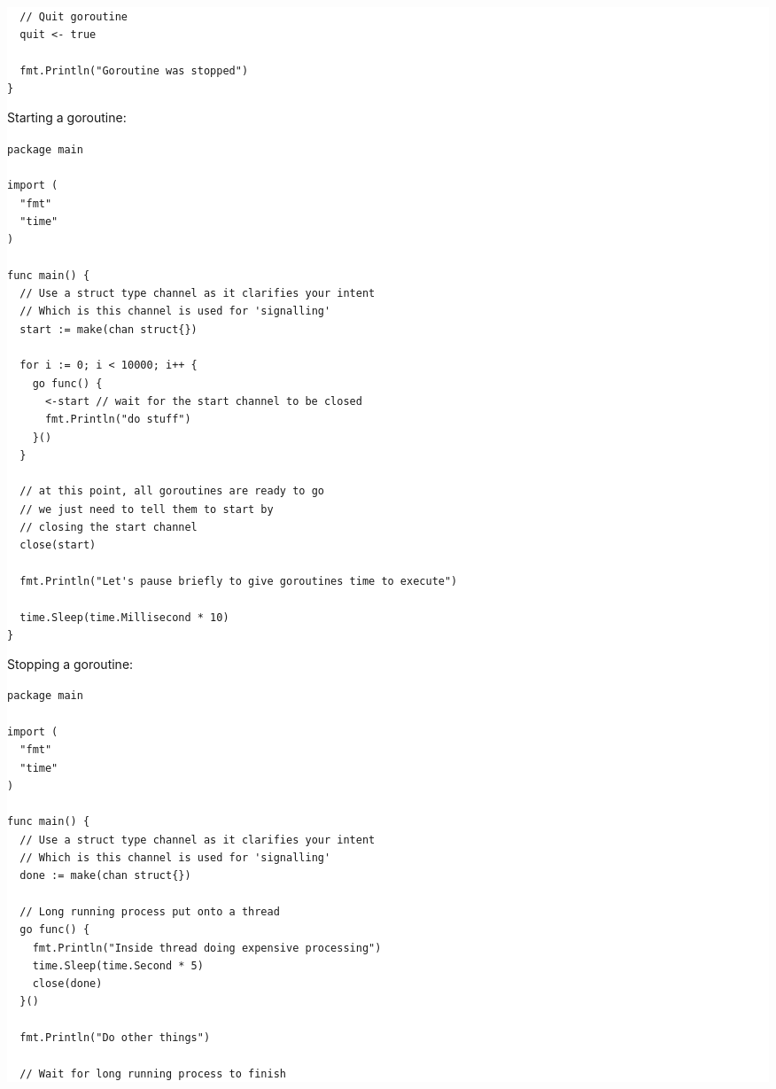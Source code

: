 ```
  // Quit goroutine
  quit <- true

  fmt.Println("Goroutine was stopped")
}
```

Starting a goroutine:

```
package main

import (
  "fmt"
  "time"
)

func main() {
  // Use a struct type channel as it clarifies your intent
  // Which is this channel is used for 'signalling'
  start := make(chan struct{})

  for i := 0; i < 10000; i++ {
    go func() {
      <-start // wait for the start channel to be closed
      fmt.Println("do stuff")
    }()
  }

  // at this point, all goroutines are ready to go
  // we just need to tell them to start by
  // closing the start channel
  close(start)

  fmt.Println("Let's pause briefly to give goroutines time to execute")

  time.Sleep(time.Millisecond * 10)
}
```

Stopping a goroutine:

```
package main

import (
  "fmt"
  "time"
)

func main() {
  // Use a struct type channel as it clarifies your intent
  // Which is this channel is used for 'signalling'
  done := make(chan struct{})

  // Long running process put onto a thread
  go func() {
    fmt.Println("Inside thread doing expensive processing")
    time.Sleep(time.Second * 5)
    close(done)
  }()

  fmt.Println("Do other things")

  // Wait for long running process to finish
```